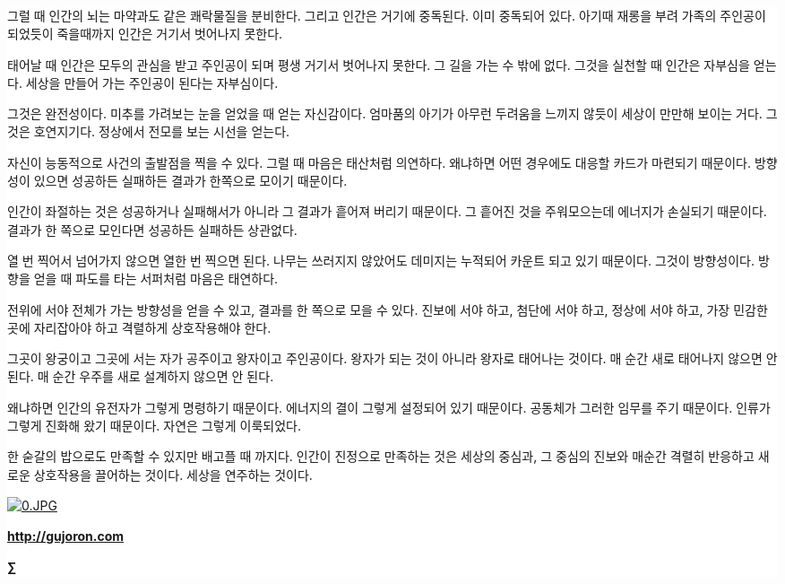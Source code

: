 그럴 때 인간의 뇌는 마약과도 같은 쾌락물질을 분비한다. 그리고 인간은 거기에 중독된다. 이미 중독되어 있다. 아기때 재롱을 부려 가족의 주인공이 되었듯이 죽을때까지 인간은 거기서 벗어나지 못한다. 

태어날 때 인간은 모두의 관심을 받고 주인공이 되며 평생 거기서 벗어나지 못한다. 그 길을 가는 수 밖에 없다. 그것을 실천할 때 인간은 자부심을 얻는다. 세상을 만들어 가는 주인공이 된다는 자부심이다. 

그것은 완전성이다. 미추를 가려보는 눈을 얻었을 때 얻는 자신감이다. 엄마품의 아기가 아무런 두려움을 느끼지 않듯이 세상이 만만해 보이는 거다. 그것은 호연지기다. 정상에서 전모를 보는 시선을 얻는다. 

자신이 능동적으로 사건의 출발점을 찍을 수 있다. 그럴 때 마음은 태산처럼 의연하다. 왜냐하면 어떤 경우에도 대응할 카드가 마련되기 때문이다. 방향성이 있으면 성공하든 실패하든 결과가 한쪽으로 모이기 때문이다. 

인간이 좌절하는 것은 성공하거나 실패해서가 아니라 그 결과가 흩어져 버리기 때문이다. 그 흩어진 것을 주워모으는데 에너지가 손실되기 때문이다. 결과가 한 쪽으로 모인다면 성공하든 실패하든 상관없다. 

열 번 찍어서 넘어가지 않으면 열한 번 찍으면 된다. 나무는 쓰러지지 않았어도 데미지는 누적되어 카운트 되고 있기 때문이다. 그것이 방향성이다. 방향을 얻을 때 파도를 타는 서퍼처럼 마음은 태연하다. 

전위에 서야 전체가 가는 방향성을 얻을 수 있고, 결과를 한 쪽으로 모을 수 있다. 진보에 서야 하고, 첨단에 서야 하고, 정상에 서야 하고, 가장 민감한 곳에 자리잡아야 하고 격렬하게 상호작용해야 한다. 

그곳이 왕궁이고 그곳에 서는 자가 공주이고 왕자이고 주인공이다. 왕자가 되는 것이 아니라 왕자로 태어나는 것이다. 매 순간 새로 태어나지 않으면 안 된다. 매 순간 우주를 새로 설계하지 않으면 안 된다. 

왜냐하면 인간의 유전자가 그렇게 명령하기 때문이다. 에너지의 결이 그렇게 설정되어 있기 때문이다. 공동체가 그러한 임무를 주기 때문이다. 인류가 그렇게 진화해 왔기 때문이다. 자연은 그렇게 이룩되었다. 

한 숟갈의 밥으로도 만족할 수 있지만 배고플 때 까지다. 인간이 진정으로 만족하는 것은 세상의 중심과, 그 중심의 진보와 매순간 격렬히 반응하고 새로운 상호작용을 끌어하는 것이다. 세상을 연주하는 것이다. 





<a href="?mid=WaytoWin" target="_self"><img alt="0.JPG" src="assets/attach/images/199/290/248/123456.JPG" width="200" height="287" /> </a>







**http://gujoron.com**  


**∑**

